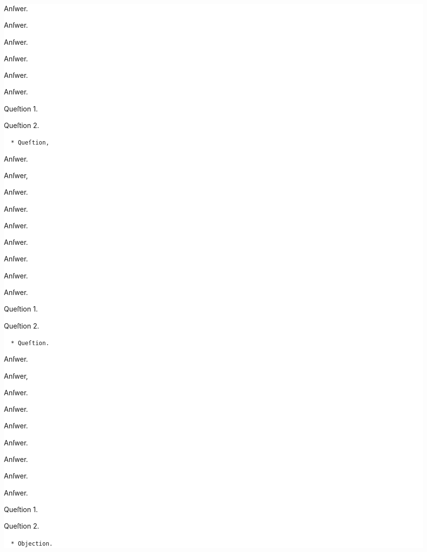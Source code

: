 Anſwer.

Anſwer.

Anſwer.

Anſwer.

Anſwer.

Anſwer.

Queſtion 1.

Queſtion 2.

      * Queſtion,

Anſwer.

Anſwer,

Anſwer.

Anſwer.

Anſwer.

Anſwer.

Anſwer.

Anſwer.

Anſwer.

Queſtion 1.

Queſtion 2.

      * Queſtion.

Anſwer.

Anſwer,

Anſwer.

Anſwer.

Anſwer.

Anſwer.

Anſwer.

Anſwer.

Anſwer.

Queſtion 1.

Queſtion 2.

      * Objection.
